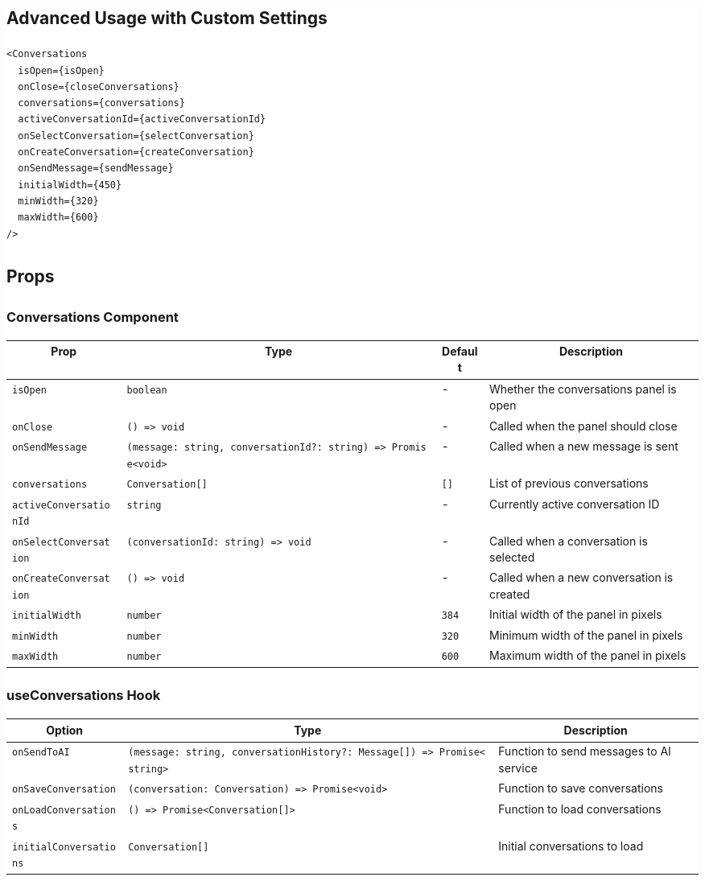 ## Advanced Usage with Custom Settings

```tsx
<Conversations
  isOpen={isOpen}
  onClose={closeConversations}
  conversations={conversations}
  activeConversationId={activeConversationId}
  onSelectConversation={selectConversation}
  onCreateConversation={createConversation}
  onSendMessage={sendMessage}
  initialWidth={450}
  minWidth={320}
  maxWidth={600}
/>
```

## Props

### Conversations Component

| Prop                   | Type                                                          | Default | Description                               |
| ---------------------- | ------------------------------------------------------------- | ------- | ----------------------------------------- |
| `isOpen`               | `boolean`                                                     | -       | Whether the conversations panel is open   |
| `onClose`              | `() => void`                                                  | -       | Called when the panel should close        |
| `onSendMessage`        | `(message: string, conversationId?: string) => Promise<void>` | -       | Called when a new message is sent         |
| `conversations`        | `Conversation[]`                                              | `[]`    | List of previous conversations            |
| `activeConversationId` | `string`                                                      | -       | Currently active conversation ID          |
| `onSelectConversation` | `(conversationId: string) => void`                            | -       | Called when a conversation is selected    |
| `onCreateConversation` | `() => void`                                                  | -       | Called when a new conversation is created |
| `initialWidth`         | `number`                                                      | `384`   | Initial width of the panel in pixels      |
| `minWidth`             | `number`                                                      | `320`   | Minimum width of the panel in pixels      |
| `maxWidth`             | `number`                                                      | `600`   | Maximum width of the panel in pixels      |

### useConversations Hook

| Option                 | Type                                                                    | Description                             |
| ---------------------- | ----------------------------------------------------------------------- | --------------------------------------- |
| `onSendToAI`           | `(message: string, conversationHistory?: Message[]) => Promise<string>` | Function to send messages to AI service |
| `onSaveConversation`   | `(conversation: Conversation) => Promise<void>`                         | Function to save conversations          |
| `onLoadConversations`  | `() => Promise<Conversation[]>`                                         | Function to load conversations          |
| `initialConversations` | `Conversation[]`                                                        | Initial conversations to load           |
